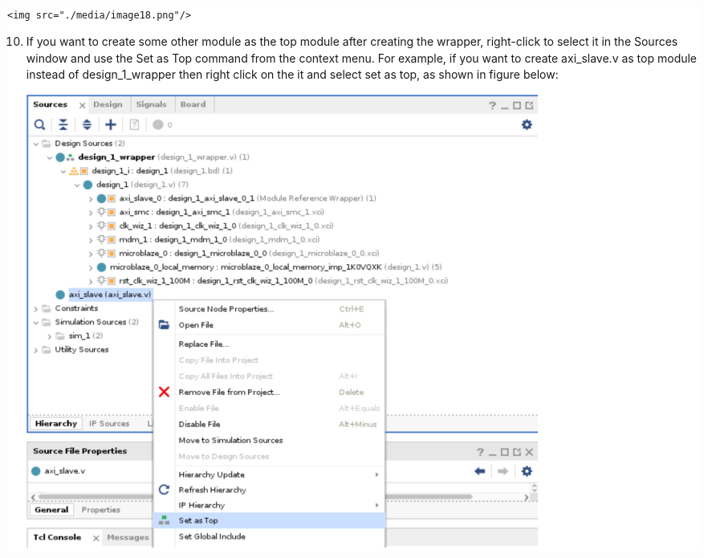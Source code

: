     <img src="./media/image18.png"/> 

10. If you want to create some other module as the top module after
    creating the wrapper, right-click to select it in the Sources window
    and use the Set as Top command from the context menu. For example,
    if you want to create axi_slave.v as top module instead of
    design_1_wrapper then right click on the it and select set as top,
    as shown in figure below:

    <img src="./media/image19.png"/> 
